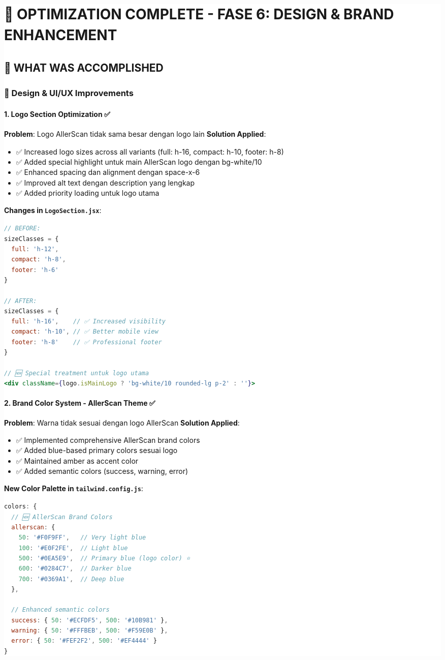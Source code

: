 # 🎨 OPTIMIZATION COMPLETE - FASE 6: DESIGN & BRAND ENHANCEMENT

## 🚀 **WHAT WAS ACCOMPLISHED**

### **📐 Design & UI/UX Improvements**

#### **1. Logo Section Optimization** ✅
**Problem**: Logo AllerScan tidak sama besar dengan logo lain
**Solution Applied**:
- ✅ Increased logo sizes across all variants (full: h-16, compact: h-10, footer: h-8)
- ✅ Added special highlight untuk main AllerScan logo dengan bg-white/10
- ✅ Enhanced spacing dan alignment dengan space-x-6
- ✅ Improved alt text dengan description yang lengkap
- ✅ Added priority loading untuk logo utama

**Changes in `LogoSection.jsx`**:
```jsx
// BEFORE:
sizeClasses = {
  full: 'h-12',
  compact: 'h-8', 
  footer: 'h-6'
}

// AFTER:
sizeClasses = {
  full: 'h-16',    // ✅ Increased visibility
  compact: 'h-10', // ✅ Better mobile view
  footer: 'h-8'    // ✅ Professional footer
}

// 🆕 Special treatment untuk logo utama
<div className={logo.isMainLogo ? 'bg-white/10 rounded-lg p-2' : ''}>
```

#### **2. Brand Color System - AllerScan Theme** ✅
**Problem**: Warna tidak sesuai dengan logo AllerScan
**Solution Applied**:
- ✅ Implemented comprehensive AllerScan brand colors
- ✅ Added blue-based primary colors sesuai logo
- ✅ Maintained amber as accent color
- ✅ Added semantic colors (success, warning, error)

**New Color Palette in `tailwind.config.js`**:
```javascript
colors: {
  // 🆕 AllerScan Brand Colors 
  allerscan: {
    50: '#F0F9FF',   // Very light blue
    100: '#E0F2FE',  // Light blue
    500: '#0EA5E9',  // Primary blue (logo color) ⭐
    600: '#0284C7',  // Darker blue
    700: '#0369A1',  // Deep blue
  },
  
  // Enhanced semantic colors
  success: { 50: '#ECFDF5', 500: '#10B981' },
  warning: { 50: '#FFFBEB', 500: '#F59E0B' },
  error: { 50: '#FEF2F2', 500: '#EF4444' }
}
```
